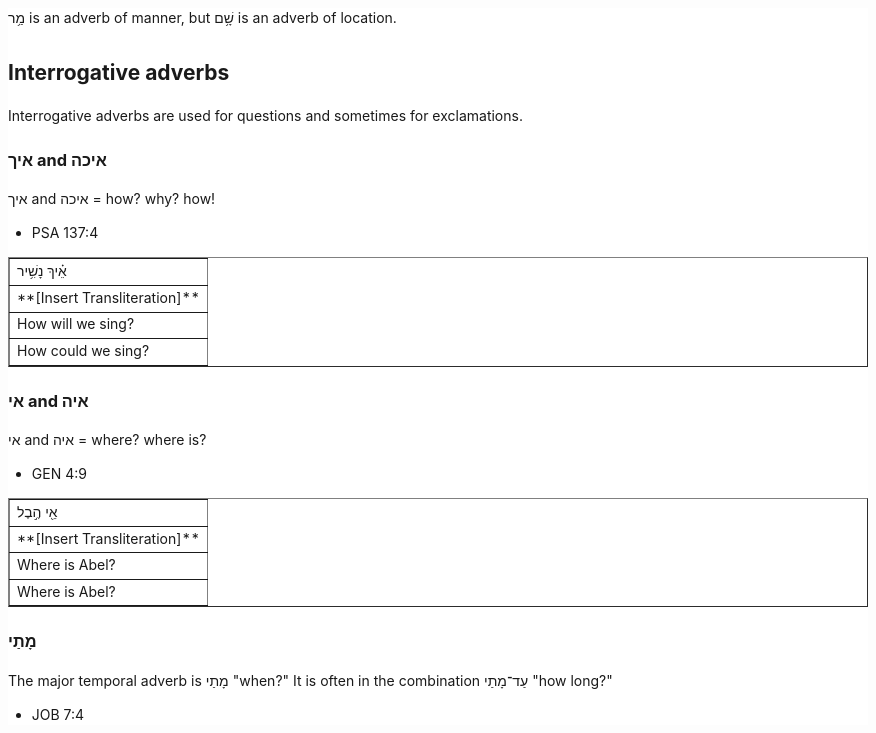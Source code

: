 מַ֥ר is an adverb of manner, but שָׁ֥ם is an adverb of location.

## Interrogative adverbs

Interrogative adverbs are used for questions and sometimes for exclamations. 

### איך and איכה  

איך and איכה  = how? why? how!

* PSA 137:4
<table border="1" class="docutils">
<colgroup>
<col width="100%" />
</colgroup>
<tbody valign="top">
<tr class="row-odd"><td>אֵ֗יךְ נָשִׁ֥יר</td>
</tr>
<tr class="row-even"><td>**[Insert Transliteration]**</td>
</tr>
<tr class="row-odd"><td>How will we sing?</td>
</tr>
<tr class="row-even"><td>How could we sing?</td>
</tr>
</tbody>
</table>

### אי and איה

אי and איה = where? where is?

* GEN 4:9
<table border="1" class="docutils">
<colgroup>
<col width="100%" />
</colgroup>
<tbody valign="top">
<tr class="row-odd"><td>אֵ֖י הֶ֣בֶל</td>
</tr>
<tr class="row-even"><td>**[Insert Transliteration]**</td>
</tr>
<tr class="row-odd"><td>Where is Abel?</td>
</tr>
<tr class="row-even"><td>Where is Abel?</td>
</tr>
</tbody>
</table>

### מָתַי

The major temporal adverb is מָתַי "when?" It is often in the combination עַד־מָתַי "how long?"

* JOB 7:4
